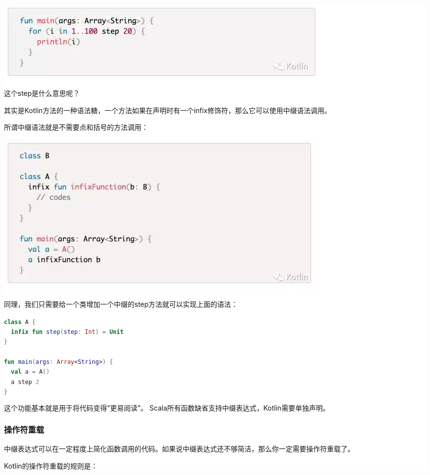 ![一篇文章彻底搞懂 Kotlin 函数](images/fun_03.webp)

这个step是什么意思呢？

其实是Kotlin方法的一种语法糖，一个方法如果在声明时有一个infix修饰符，那么它可以使用中缀语法调用。

所谓中缀语法就是不需要点和括号的方法调用：

![一篇文章彻底搞懂 Kotlin 函数](images/fun_04.webp)

同理，我们只需要给一个类增加一个中缀的step方法就可以实现上面的语法：

```kotlin
class A { 
  infix fun step(step: Int) = Unit 
} 
　 
fun main(args: Array<String>) { 
  val a = A() 
  a step 2 
} 
```

这个功能基本就是用于将代码变得“更易阅读”。 Scala所有函数缺省支持中缀表达式，Kotlin需要单独声明。

### 操作符重载

中缀表达式可以在一定程度上简化函数调用的代码。如果说中缀表达式还不够简洁，那么你一定需要操作符重载了。

Kotlin的操作符重载的规则是：
